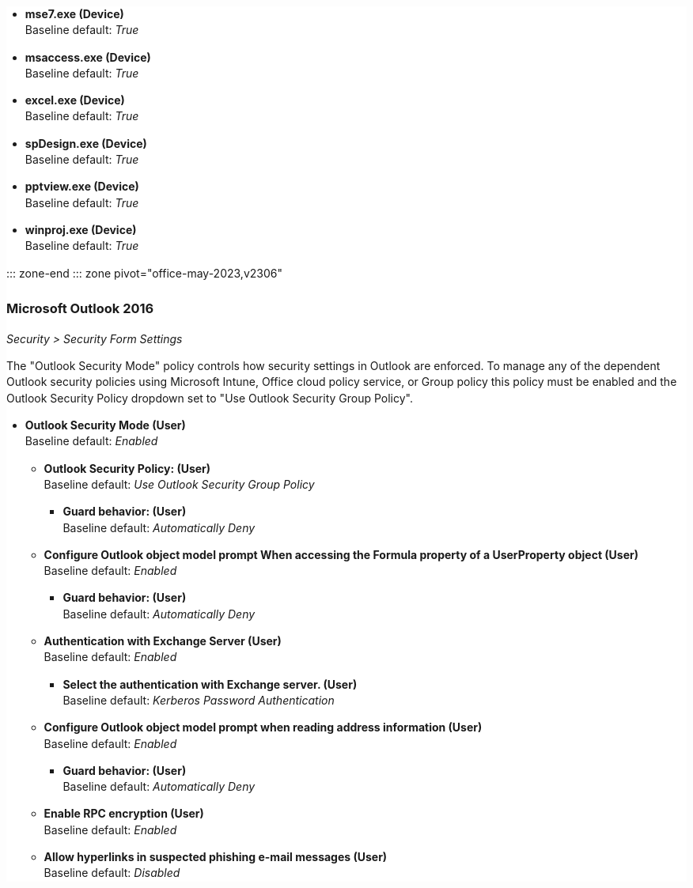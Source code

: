   - **mse7.exe (Device)**  
    Baseline default: *True*

  - **msaccess.exe (Device)**  
    Baseline default: *True*

  - **excel.exe (Device)**  
    Baseline default: *True*

  - **spDesign.exe (Device)**  
    Baseline default: *True*

  - **pptview.exe (Device)**  
    Baseline default: *True*

  - **winproj.exe (Device)**  
    Baseline default: *True*

::: zone-end
::: zone pivot="office-may-2023,v2306"

### Microsoft Outlook 2016

*Security > Security Form Settings*

The "Outlook Security Mode" policy controls how security settings in Outlook are enforced. To manage any of the dependent Outlook security policies using Microsoft Intune, Office cloud policy service, or Group policy this policy must be enabled and the Outlook Security Policy dropdown set to "Use Outlook Security Group Policy".

- **Outlook Security Mode (User)**  
  Baseline default: *Enabled*  
  - **Outlook Security Policy: (User)**  
    Baseline default: *Use Outlook Security Group Policy*  
    - **Guard behavior: (User)**  
      Baseline default: *Automatically Deny*

  - **Configure Outlook object model prompt When accessing the Formula property of a UserProperty object (User)**  
    Baseline default: *Enabled*  
    - **Guard behavior: (User)**  
      Baseline default: *Automatically Deny*

  - **Authentication with Exchange Server (User)**  
    Baseline default: *Enabled*  
    - **Select the authentication with Exchange server. (User)**  
      Baseline default: *Kerberos Password Authentication*

  - **Configure Outlook object model prompt when reading address information (User)**  
    Baseline default: *Enabled*  
    - **Guard behavior: (User)**  
      Baseline default: *Automatically Deny*

  - **Enable RPC encryption (User)**  
    Baseline default: *Enabled*

  - **Allow hyperlinks in suspected phishing e-mail messages (User)**  
    Baseline default: *Disabled*

